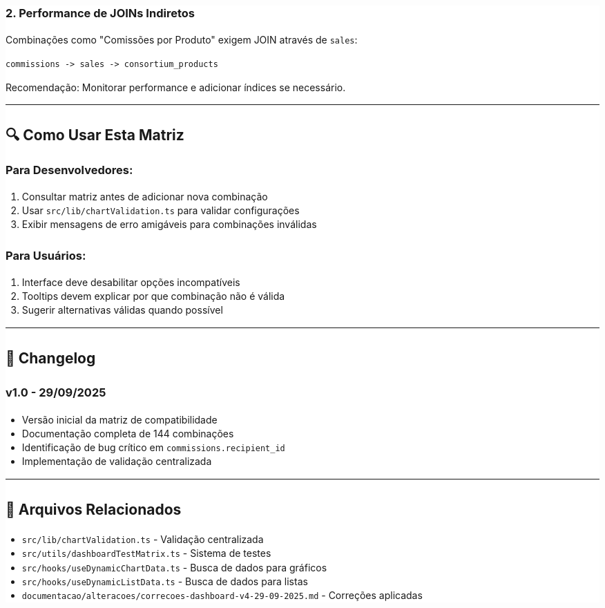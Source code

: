 ### 2. Performance de JOINs Indiretos
Combinações como "Comissões por Produto" exigem JOIN através de `sales`:
```
commissions -> sales -> consortium_products
```

Recomendação: Monitorar performance e adicionar índices se necessário.

---

## 🔍 Como Usar Esta Matriz

### Para Desenvolvedores:
1. Consultar matriz antes de adicionar nova combinação
2. Usar `src/lib/chartValidation.ts` para validar configurações
3. Exibir mensagens de erro amigáveis para combinações inválidas

### Para Usuários:
1. Interface deve desabilitar opções incompatíveis
2. Tooltips devem explicar por que combinação não é válida
3. Sugerir alternativas válidas quando possível

---

## 📝 Changelog

### v1.0 - 29/09/2025
- Versão inicial da matriz de compatibilidade
- Documentação completa de 144 combinações
- Identificação de bug crítico em `commissions.recipient_id`
- Implementação de validação centralizada

---

## 🔗 Arquivos Relacionados

- `src/lib/chartValidation.ts` - Validação centralizada
- `src/utils/dashboardTestMatrix.ts` - Sistema de testes
- `src/hooks/useDynamicChartData.ts` - Busca de dados para gráficos
- `src/hooks/useDynamicListData.ts` - Busca de dados para listas
- `documentacao/alteracoes/correcoes-dashboard-v4-29-09-2025.md` - Correções aplicadas
